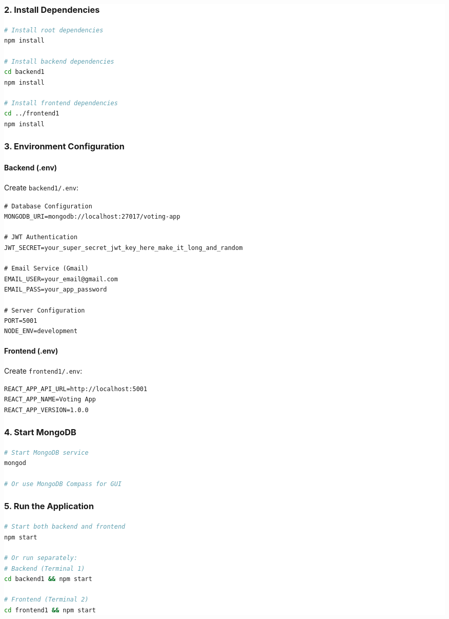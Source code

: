 ### 2. Install Dependencies
```bash
# Install root dependencies
npm install

# Install backend dependencies
cd backend1
npm install

# Install frontend dependencies
cd ../frontend1
npm install
```

### 3. Environment Configuration

#### Backend (.env)
Create `backend1/.env`:
```env
# Database Configuration
MONGODB_URI=mongodb://localhost:27017/voting-app

# JWT Authentication
JWT_SECRET=your_super_secret_jwt_key_here_make_it_long_and_random

# Email Service (Gmail)
EMAIL_USER=your_email@gmail.com
EMAIL_PASS=your_app_password

# Server Configuration
PORT=5001
NODE_ENV=development
```

#### Frontend (.env)
Create `frontend1/.env`:
```env
REACT_APP_API_URL=http://localhost:5001
REACT_APP_NAME=Voting App
REACT_APP_VERSION=1.0.0
```

### 4. Start MongoDB
```bash
# Start MongoDB service
mongod

# Or use MongoDB Compass for GUI
```

### 5. Run the Application
```bash
# Start both backend and frontend
npm start

# Or run separately:
# Backend (Terminal 1)
cd backend1 && npm start

# Frontend (Terminal 2)
cd frontend1 && npm start
```
